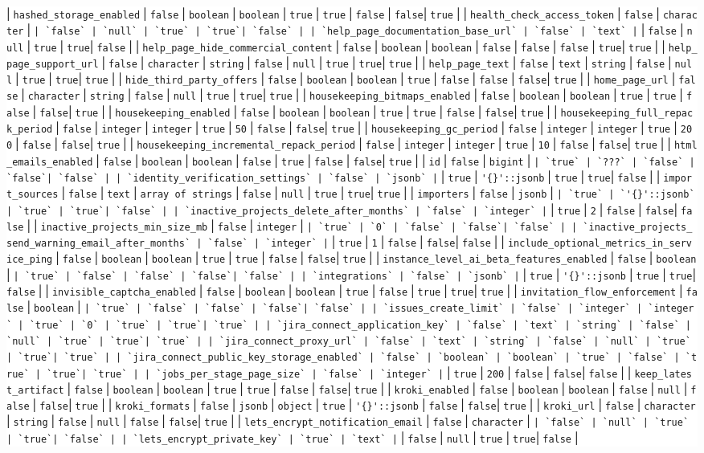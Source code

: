 | `hashed_storage_enabled` | `false` | `boolean` | `boolean` | `true` | `true` | `false` | `false`| `true` |
| `health_check_access_token` | `false` | `character` | `` | `false` | `null` | `true` | `true`| `false` |
| `help_page_documentation_base_url` | `false` | `text` | `` | `false` | `null` | `true` | `true`| `false` |
| `help_page_hide_commercial_content` | `false` | `boolean` | `boolean` | `false` | `false` | `false` | `true`| `true` |
| `help_page_support_url` | `false` | `character` | `string` | `false` | `null` | `true` | `true`| `true` |
| `help_page_text` | `false` | `text` | `string` | `false` | `null` | `true` | `true`| `true` |
| `hide_third_party_offers` | `false` | `boolean` | `boolean` | `true` | `false` | `false` | `false`| `true` |
| `home_page_url` | `false` | `character` | `string` | `false` | `null` | `true` | `true`| `true` |
| `housekeeping_bitmaps_enabled` | `false` | `boolean` | `boolean` | `true` | `true` | `false` | `false`| `true` |
| `housekeeping_enabled` | `false` | `boolean` | `boolean` | `true` | `true` | `false` | `false`| `true` |
| `housekeeping_full_repack_period` | `false` | `integer` | `integer` | `true` | `50` | `false` | `false`| `true` |
| `housekeeping_gc_period` | `false` | `integer` | `integer` | `true` | `200` | `false` | `false`| `true` |
| `housekeeping_incremental_repack_period` | `false` | `integer` | `integer` | `true` | `10` | `false` | `false`| `true` |
| `html_emails_enabled` | `false` | `boolean` | `boolean` | `false` | `true` | `false` | `false`| `true` |
| `id` | `false` | `bigint` | `` | `true` | `???` | `false` | `false`| `false` |
| `identity_verification_settings` | `false` | `jsonb` | `` | `true` | `'{}'::jsonb` | `true` | `true`| `false` |
| `import_sources` | `false` | `text` | `array of strings` | `false` | `null` | `true` | `true`| `true` |
| `importers` | `false` | `jsonb` | `` | `true` | `'{}'::jsonb` | `true` | `true`| `false` |
| `inactive_projects_delete_after_months` | `false` | `integer` | `` | `true` | `2` | `false` | `false`| `false` |
| `inactive_projects_min_size_mb` | `false` | `integer` | `` | `true` | `0` | `false` | `false`| `false` |
| `inactive_projects_send_warning_email_after_months` | `false` | `integer` | `` | `true` | `1` | `false` | `false`| `false` |
| `include_optional_metrics_in_service_ping` | `false` | `boolean` | `boolean` | `true` | `true` | `false` | `false`| `true` |
| `instance_level_ai_beta_features_enabled` | `false` | `boolean` | `` | `true` | `false` | `false` | `false`| `false` |
| `integrations` | `false` | `jsonb` | `` | `true` | `'{}'::jsonb` | `true` | `true`| `false` |
| `invisible_captcha_enabled` | `false` | `boolean` | `boolean` | `true` | `false` | `true` | `true`| `true` |
| `invitation_flow_enforcement` | `false` | `boolean` | `` | `true` | `false` | `false` | `false`| `false` |
| `issues_create_limit` | `false` | `integer` | `integer` | `true` | `0` | `true` | `true`| `true` |
| `jira_connect_application_key` | `false` | `text` | `string` | `false` | `null` | `true` | `true`| `true` |
| `jira_connect_proxy_url` | `false` | `text` | `string` | `false` | `null` | `true` | `true`| `true` |
| `jira_connect_public_key_storage_enabled` | `false` | `boolean` | `boolean` | `true` | `false` | `true` | `true`| `true` |
| `jobs_per_stage_page_size` | `false` | `integer` | `` | `true` | `200` | `false` | `false`| `false` |
| `keep_latest_artifact` | `false` | `boolean` | `boolean` | `true` | `true` | `false` | `false`| `true` |
| `kroki_enabled` | `false` | `boolean` | `boolean` | `false` | `null` | `false` | `false`| `true` |
| `kroki_formats` | `false` | `jsonb` | `object` | `true` | `'{}'::jsonb` | `false` | `false`| `true` |
| `kroki_url` | `false` | `character` | `string` | `false` | `null` | `false` | `false`| `true` |
| `lets_encrypt_notification_email` | `false` | `character` | `` | `false` | `null` | `true` | `true`| `false` |
| `lets_encrypt_private_key` | `true` | `text` | `` | `false` | `null` | `true` | `true`| `false` |